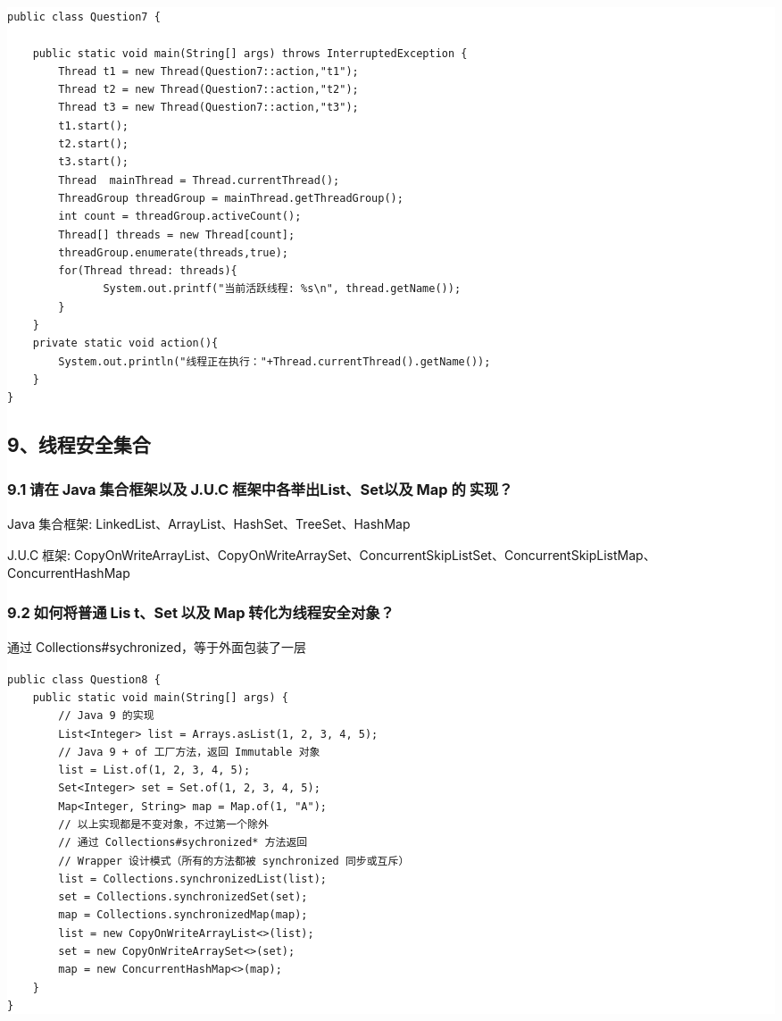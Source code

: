 	public class Question7 {
	
	    public static void main(String[] args) throws InterruptedException {
	        Thread t1 = new Thread(Question7::action,"t1");
	        Thread t2 = new Thread(Question7::action,"t2");
	        Thread t3 = new Thread(Question7::action,"t3");
	        t1.start();
	        t2.start();
	        t3.start();
	        Thread  mainThread = Thread.currentThread();
	        ThreadGroup threadGroup = mainThread.getThreadGroup();
	        int count = threadGroup.activeCount();
	        Thread[] threads = new Thread[count];
	        threadGroup.enumerate(threads,true);
	        for(Thread thread: threads){
	               System.out.printf("当前活跃线程: %s\n", thread.getName());
	        }
	    }
	    private static void action(){
	        System.out.println("线程正在执行："+Thread.currentThread().getName());
	    }
	}

## 9、线程安全集合
### 9.1 请在 Java 集合框架以及 J.U.C 框架中各举出List、Set以及 Map 的 实现？

Java 集合框架: LinkedList、ArrayList、HashSet、TreeSet、HashMap

J.U.C 框架: CopyOnWriteArrayList、CopyOnWriteArraySet、ConcurrentSkipListSet、ConcurrentSkipListMap、ConcurrentHashMap


### 9.2 如何将普通 Lis t、Set 以及 Map 转化为线程安全对象？ 

通过 Collections#sychronized，等于外面包装了一层

	public class Question8 {
	    public static void main(String[] args) {
	        // Java 9 的实现
	        List<Integer> list = Arrays.asList(1, 2, 3, 4, 5);
	        // Java 9 + of 工厂方法，返回 Immutable 对象
	        list = List.of(1, 2, 3, 4, 5);
	        Set<Integer> set = Set.of(1, 2, 3, 4, 5);
	        Map<Integer, String> map = Map.of(1, "A");
	        // 以上实现都是不变对象，不过第一个除外
	        // 通过 Collections#sychronized* 方法返回
	        // Wrapper 设计模式（所有的方法都被 synchronized 同步或互斥）
	        list = Collections.synchronizedList(list);
	        set = Collections.synchronizedSet(set);
	        map = Collections.synchronizedMap(map);
	        list = new CopyOnWriteArrayList<>(list);
	        set = new CopyOnWriteArraySet<>(set);
	        map = new ConcurrentHashMap<>(map);
	    }
	}
